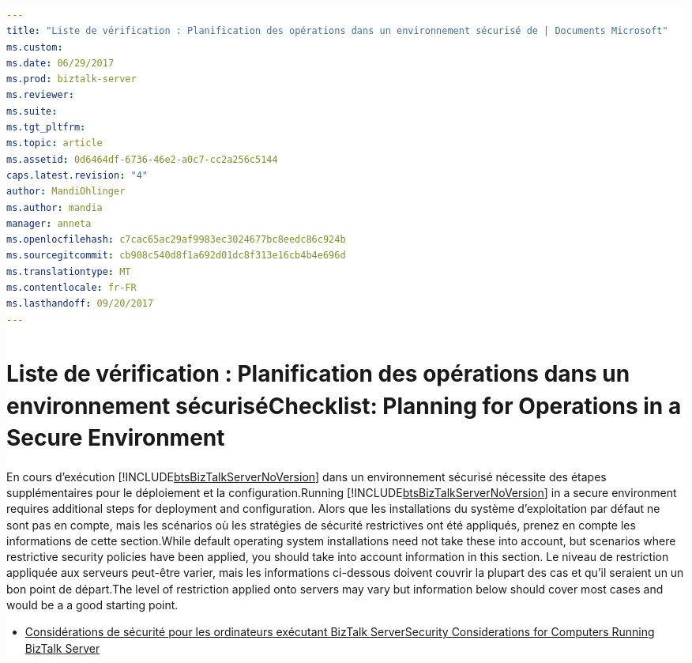 ```yaml
---
title: "Liste de vérification : Planification des opérations dans un environnement sécurisé de | Documents Microsoft"
ms.custom: 
ms.date: 06/29/2017
ms.prod: biztalk-server
ms.reviewer: 
ms.suite: 
ms.tgt_pltfrm: 
ms.topic: article
ms.assetid: 0d6464df-6736-46e2-a0c7-cc2a256c5144
caps.latest.revision: "4"
author: MandiOhlinger
ms.author: mandia
manager: anneta
ms.openlocfilehash: c7cac65ac29af9983ec3024677bc8eedc86c924b
ms.sourcegitcommit: cb908c540d8f1a692d01dc8f313e16cb4b4e696d
ms.translationtype: MT
ms.contentlocale: fr-FR
ms.lasthandoff: 09/20/2017
---
```

# <a name="checklist-planning-for-operations-in-a-secure-environment"></a><span data-ttu-id="9a544-102">Liste de vérification : Planification des opérations dans un environnement sécurisé</span><span class="sxs-lookup"><span data-stu-id="9a544-102">Checklist: Planning for Operations in a Secure Environment</span></span>
<span data-ttu-id="9a544-103">En cours d’exécution [!INCLUDE[btsBizTalkServerNoVersion](../includes/btsbiztalkservernoversion-md.md)] dans un environnement sécurisé nécessite des étapes supplémentaires pour le déploiement et la configuration.</span><span class="sxs-lookup"><span data-stu-id="9a544-103">Running [!INCLUDE[btsBizTalkServerNoVersion](../includes/btsbiztalkservernoversion-md.md)] in a secure environment requires additional steps for deployment and configuration.</span></span> <span data-ttu-id="9a544-104">Alors que les installations du système d’exploitation par défaut ne sont pas en compte, mais les scénarios où les stratégies de sécurité restrictives ont été appliqués, prenez en compte les informations de cette section.</span><span class="sxs-lookup"><span data-stu-id="9a544-104">While default operating system installations need not take these into account, but scenarios where restrictive security policies have been applied, you should take into account information in this section.</span></span> <span data-ttu-id="9a544-105">Le niveau de restriction appliquée aux serveurs peut-être varier, mais les informations ci-dessous doivent couvrir la plupart des cas et qu’il seraient un un bon point de départ.</span><span class="sxs-lookup"><span data-stu-id="9a544-105">The level of restriction applied onto servers may vary but information below should cover most cases and would be a a good starting point.</span></span>  
  
-   [<span data-ttu-id="9a544-106">Considérations de sécurité pour les ordinateurs exécutant BizTalk Server</span><span class="sxs-lookup"><span data-stu-id="9a544-106">Security Considerations for Computers Running BizTalk Server</span></span>](../technical-guides/checklist-planning-for-operations-in-a-secure-environment.md#BKMK_BTSSec)  
  